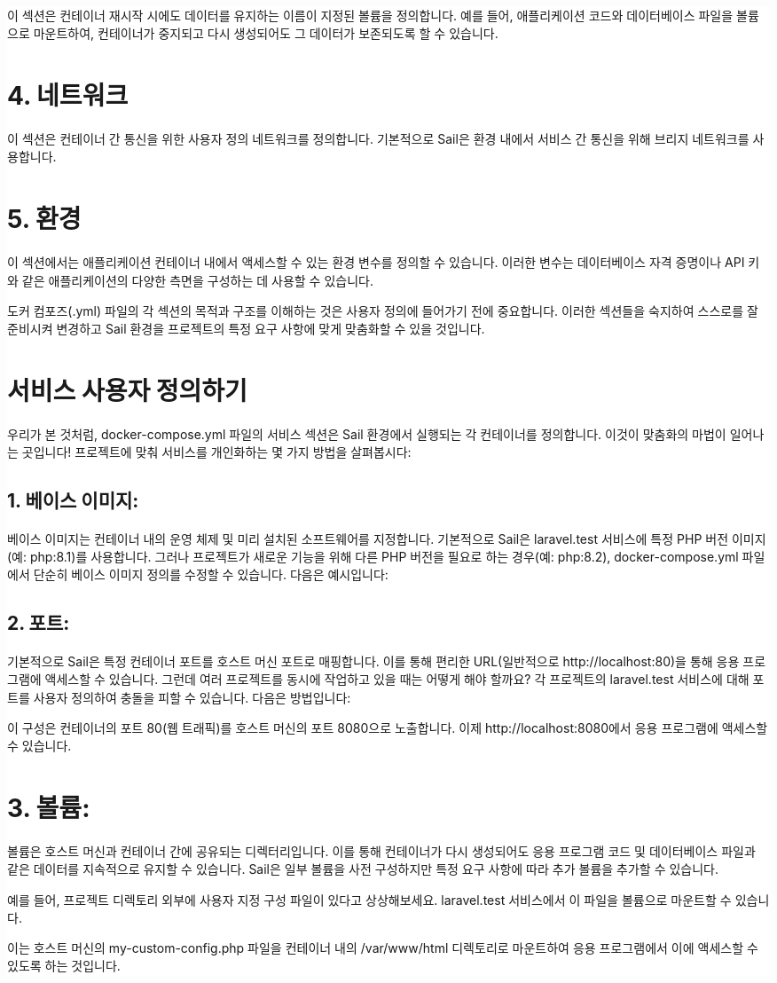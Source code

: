 이 섹션은 컨테이너 재시작 시에도 데이터를 유지하는 이름이 지정된 볼륨을 정의합니다. 예를 들어, 애플리케이션 코드와 데이터베이스 파일을 볼륨으로 마운트하여, 컨테이너가 중지되고 다시 생성되어도 그 데이터가 보존되도록 할 수 있습니다.

# 4. 네트워크

이 섹션은 컨테이너 간 통신을 위한 사용자 정의 네트워크를 정의합니다. 기본적으로 Sail은 환경 내에서 서비스 간 통신을 위해 브리지 네트워크를 사용합니다.

<div class="content-ad"></div>

# 5. 환경

이 섹션에서는 애플리케이션 컨테이너 내에서 액세스할 수 있는 환경 변수를 정의할 수 있습니다. 이러한 변수는 데이터베이스 자격 증명이나 API 키와 같은 애플리케이션의 다양한 측면을 구성하는 데 사용할 수 있습니다.

도커 컴포즈(.yml) 파일의 각 섹션의 목적과 구조를 이해하는 것은 사용자 정의에 들어가기 전에 중요합니다. 이러한 섹션들을 숙지하여 스스로를 잘 준비시켜 변경하고 Sail 환경을 프로젝트의 특정 요구 사항에 맞게 맞춤화할 수 있을 것입니다.

# 서비스 사용자 정의하기

<div class="content-ad"></div>

우리가 본 것처럼, docker-compose.yml 파일의 서비스 섹션은 Sail 환경에서 실행되는 각 컨테이너를 정의합니다. 이것이 맞춤화의 마법이 일어나는 곳입니다! 프로젝트에 맞춰 서비스를 개인화하는 몇 가지 방법을 살펴봅시다:

## 1. 베이스 이미지:

베이스 이미지는 컨테이너 내의 운영 체제 및 미리 설치된 소프트웨어를 지정합니다. 기본적으로 Sail은 laravel.test 서비스에 특정 PHP 버전 이미지(예: php:8.1)를 사용합니다. 그러나 프로젝트가 새로운 기능을 위해 다른 PHP 버전을 필요로 하는 경우(예: php:8.2), docker-compose.yml 파일에서 단순히 베이스 이미지 정의를 수정할 수 있습니다. 다음은 예시입니다:

## 2. 포트:

<div class="content-ad"></div>

기본적으로 Sail은 특정 컨테이너 포트를 호스트 머신 포트로 매핑합니다. 이를 통해 편리한 URL(일반적으로 http://localhost:80)을 통해 응용 프로그램에 액세스할 수 있습니다. 그런데 여러 프로젝트를 동시에 작업하고 있을 때는 어떻게 해야 할까요? 각 프로젝트의 laravel.test 서비스에 대해 포트를 사용자 정의하여 충돌을 피할 수 있습니다. 다음은 방법입니다:

이 구성은 컨테이너의 포트 80(웹 트래픽)를 호스트 머신의 포트 8080으로 노출합니다. 이제 http://localhost:8080에서 응용 프로그램에 액세스할 수 있습니다.

# 3. 볼륨:

볼륨은 호스트 머신과 컨테이너 간에 공유되는 디렉터리입니다. 이를 통해 컨테이너가 다시 생성되어도 응용 프로그램 코드 및 데이터베이스 파일과 같은 데이터를 지속적으로 유지할 수 있습니다. Sail은 일부 볼륨을 사전 구성하지만 특정 요구 사항에 따라 추가 볼륨을 추가할 수 있습니다.

<div class="content-ad"></div>

예를 들어, 프로젝트 디렉토리 외부에 사용자 지정 구성 파일이 있다고 상상해보세요. laravel.test 서비스에서 이 파일을 볼륨으로 마운트할 수 있습니다.

이는 호스트 머신의 my-custom-config.php 파일을 컨테이너 내의 /var/www/html 디렉토리로 마운트하여 응용 프로그램에서 이에 액세스할 수 있도록 하는 것입니다.
